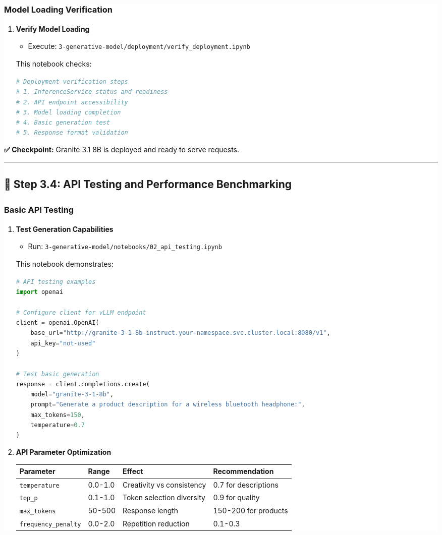 ### Model Loading Verification

1. **Verify Model Loading**
   - Execute: `3-generative-model/deployment/verify_deployment.ipynb`
   
   This notebook checks:
   ```python
   # Deployment verification steps
   # 1. InferenceService status and readiness
   # 2. API endpoint accessibility
   # 3. Model loading completion
   # 4. Basic generation test
   # 5. Response format validation
   ```

**✅ Checkpoint:** Granite 3.1 8B is deployed and ready to serve requests.

---

## 🧪 Step 3.4: API Testing and Performance Benchmarking

### Basic API Testing

1. **Test Generation Capabilities**
   - Run: `3-generative-model/notebooks/02_api_testing.ipynb`
   
   This notebook demonstrates:
   ```python
   # API testing examples
   import openai
   
   # Configure client for vLLM endpoint
   client = openai.OpenAI(
       base_url="http://granite-3-1-8b-instruct.your-namespace.svc.cluster.local:8080/v1",
       api_key="not-used"
   )
   
   # Test basic generation
   response = client.completions.create(
       model="granite-3-1-8b",
       prompt="Generate a product description for a wireless bluetooth headphone:",
       max_tokens=150,
       temperature=0.7
   )
   ```

2. **API Parameter Optimization**

   | Parameter | Range | Effect | Recommendation |
   |-----------|-------|--------|----------------|
   | `temperature` | 0.0-1.0 | Creativity vs consistency | 0.7 for descriptions |
   | `top_p` | 0.1-1.0 | Token selection diversity | 0.9 for quality |
   | `max_tokens` | 50-500 | Response length | 150-200 for products |
   | `frequency_penalty` | 0.0-2.0 | Repetition reduction | 0.1-0.3 |
